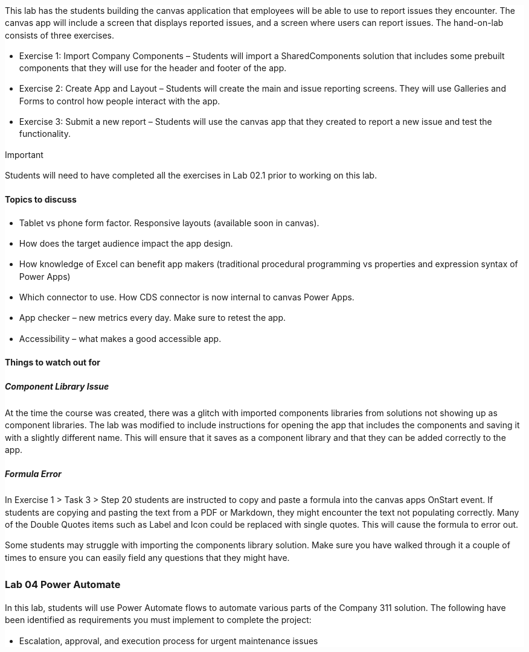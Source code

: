 This lab has the students building the canvas application that employees will be able to use to report issues they encounter. The canvas app will include a screen that displays reported issues, and a screen where users can report issues. The hand-on-lab consists of three exercises.

  - Exercise 1: Import Company Components – Students will import a SharedComponents solution that includes some prebuilt components that they will use for the header and footer of the app.

  - Exercise 2: Create App and Layout – Students will create the main and issue reporting screens. They will use Galleries and Forms to control how people interact with the app.

  - Exercise 3: Submit a new report – Students will use the canvas app that they created to report a new issue and test the functionality.

> [!IMPORTANT]
> Students will need to have completed all the exercises in Lab 02.1 prior to working on this lab.

#### Topics to discuss

  - Tablet vs phone form factor. Responsive layouts (available soon in canvas).

  - How does the target audience impact the app design.

  - How knowledge of Excel can benefit app makers (traditional procedural programming vs properties and expression syntax of Power Apps)

  - Which connector to use. How CDS connector is now internal to canvas Power Apps.

  - App checker – new metrics every day. Make sure to retest the app.

  - Accessibility – what makes a good accessible app.

#### Things to watch out for

##### Component Library Issue

At the time the course was created, there was a glitch with imported components libraries from solutions not showing up as component libraries. The lab was modified to include instructions for opening the app that includes the components and saving it with a slightly different name. This will ensure that it saves as a component library and that they can be added correctly to the app.

##### Formula Error

In Exercise 1 \> Task 3 \> Step 20 students are instructed to copy and paste a formula into the canvas apps OnStart event. If students are copying and pasting the text from a PDF or Markdown, they might encounter the text not populating correctly. Many of the Double Quotes items such as Label and Icon could be replaced with single quotes. This will cause the formula to error out.

Some students may struggle with importing the components library solution. Make sure you have walked through it a couple of times to ensure you can easily field any questions that they might have.

### Lab 04 Power Automate

In this lab, students will use Power Automate flows to automate various parts of the Company 311 solution.  The following have been identified as requirements you must implement to complete the project: 

- Escalation, approval, and execution process for urgent maintenance issues 
